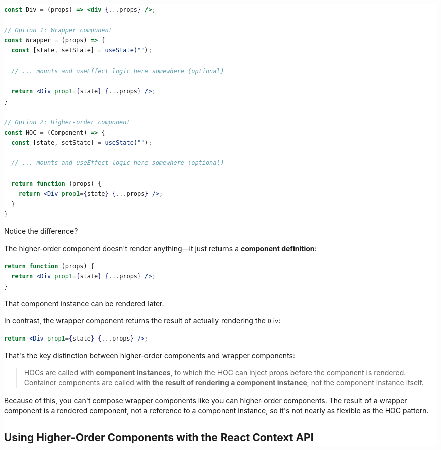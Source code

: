 ```jsx
const Div = (props) => <div {...props} />;

// Option 1: Wrapper component
const Wrapper = (props) => {
  const [state, setState] = useState("");

  // ... mounts and useEffect logic here somewhere (optional)

  return <Div prop1={state} {...props} />;
}

// Option 2: Higher-order component
const HOC = (Component) => {
  const [state, setState] = useState("");

  // ... mounts and useEffect logic here somewhere (optional)

  return function (props) {
    return <Div prop1={state} {...props} />;
  }
}
```

Notice the difference?

The higher-order component doesn't render anything—it just returns a **component definition**:

```jsx
return function (props) {
  return <Div prop1={state} {...props} />;
}
```

That component instance can be rendered later.

In contrast, the wrapper component returns the result of actually rendering the `Div`:

```jsx
return <Div prop1={state} {...props} />;
```

That's the [key distinction between higher-order components and wrapper components](https://stackoverflow.com/questions/36960675/difference-between-using-a-hoc-vs-component-wrapping#comment75670399_36970073):

> HOCs are called with **component instances**, to which the HOC can inject props before the component is rendered. Container components are called with **the result of rendering a component instance**, not the component instance itself.

Because of this, you can't compose wrapper components like you can higher-order components. The result of a wrapper component is a rendered component, not a reference to a component instance, so it's not nearly as flexible as the HOC pattern.

## Using Higher-Order Components with the React Context API
